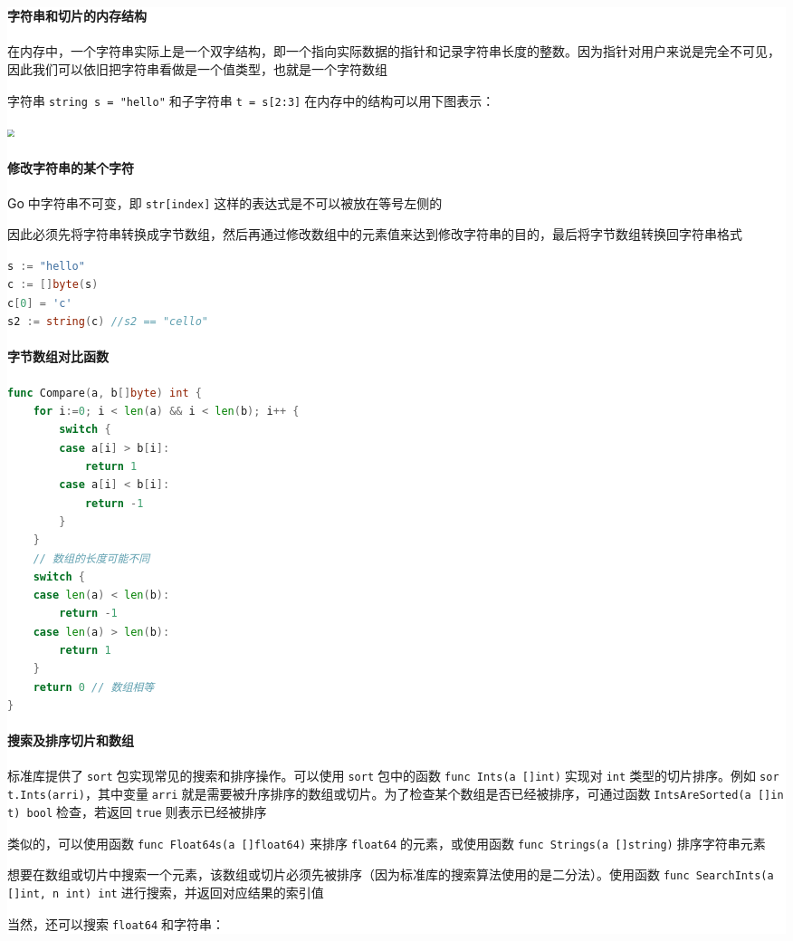 #### 字符串和切片的内存结构

在内存中，一个字符串实际上是一个双字结构，即一个指向实际数据的指针和记录字符串长度的整数。因为指针对用户来说是完全不可见，因此我们可以依旧把字符串看做是一个值类型，也就是一个字符数组

字符串 `string s = "hello"` 和子字符串 `t = s[2:3]` 在内存中的结构可以用下图表示：

<img src="https://s1.ax1x.com/2023/03/09/ppmHohn.png" style="zoom:50%"/>

#### 修改字符串的某个字符

Go 中字符串不可变，即 `str[index]` 这样的表达式是不可以被放在等号左侧的

因此必须先将字符串转换成字节数组，然后再通过修改数组中的元素值来达到修改字符串的目的，最后将字节数组转换回字符串格式

```go
s := "hello"
c := []byte(s)
c[0] = 'c'
s2 := string(c)	//s2 == "cello"
```

#### 字节数组对比函数

```go
func Compare(a, b[]byte) int {
    for i:=0; i < len(a) && i < len(b); i++ {
        switch {
        case a[i] > b[i]:
            return 1
        case a[i] < b[i]:
            return -1
        }
    }
    // 数组的长度可能不同
    switch {
    case len(a) < len(b):
        return -1
    case len(a) > len(b):
        return 1
    }
    return 0 // 数组相等
}
```

#### 搜索及排序切片和数组

标准库提供了 `sort` 包实现常见的搜索和排序操作。可以使用 `sort` 包中的函数 `func Ints(a []int)` 实现对 `int` 类型的切片排序。例如 `sort.Ints(arri)`，其中变量 `arri` 就是需要被升序排序的数组或切片。为了检查某个数组是否已经被排序，可通过函数 `IntsAreSorted(a []int) bool` 检查，若返回 `true` 则表示已经被排序

类似的，可以使用函数 `func Float64s(a []float64)` 来排序 `float64` 的元素，或使用函数 `func Strings(a []string)` 排序字符串元素

想要在数组或切片中搜索一个元素，该数组或切片必须先被排序（因为标准库的搜索算法使用的是二分法）。使用函数 `func SearchInts(a []int, n int) int` 进行搜索，并返回对应结果的索引值

当然，还可以搜索 `float64` 和字符串：
